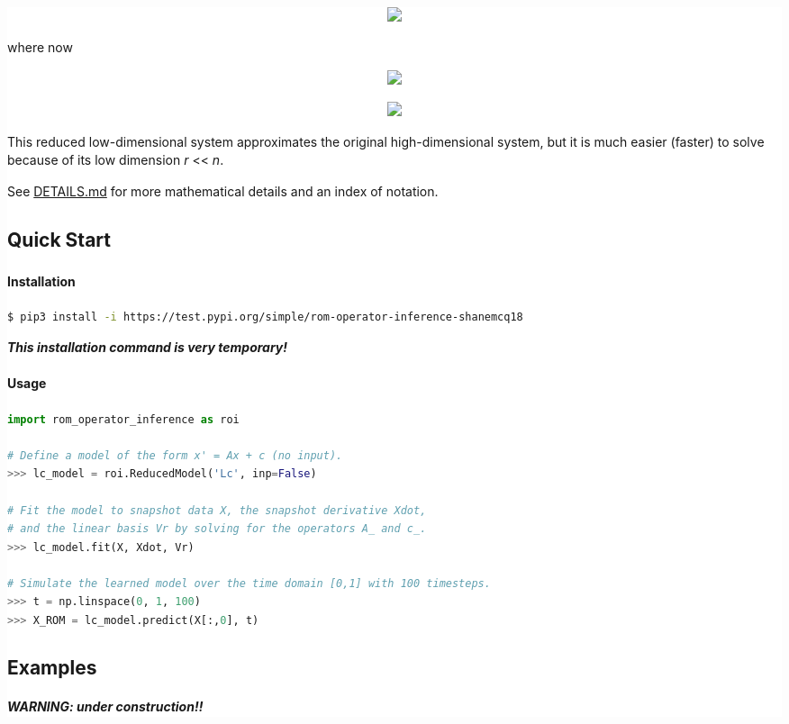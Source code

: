 <p align="center">
  <img src="https://latex.codecogs.com/svg.latex?\dot{\hat{\mathbf{x}}}(t)=\hat{A}\hat{\mathbf{x}}(t)+\hat{H}(\hat{\mathbf{x}}\otimes\hat{\mathbf{x}})(t)+\hat{B}\mathbf{u}(t)+\hat{\mathbf{c}},"/>
</p>



where now

<p align="center">
  <img src="https://latex.codecogs.com/svg.latex?\hat{\mathbf{x}}:\mathbb{R}\to\mathbb{R}^r,\qquad\mathbf{u}:\mathbb{R}\to\mathbb{R}^m,\qquad\hat{\mathbf{c}}\in\mathbb{R}^r,\qquad%20r\ll%20n,"/>
</p>
<p align="center">
  <img src="https://latex.codecogs.com/svg.latex?\hat{A}\in\mathbb{R}^{r\times%20r},\qquad\hat{H}\in\mathbb{R}^{r\times%20r^2},\qquad\hat{B}\in\mathbb{R}^{r\times%20m}."/>
</p>



This reduced low-dimensional system approximates the original high-dimensional system, but it is much easier (faster) to solve because of its low dimension _r_ << _n_.

See [DETAILS.md](DETAILS.md) for more mathematical details and an index of notation.


## Quick Start

#### Installation

```bash
$ pip3 install -i https://test.pypi.org/simple/rom-operator-inference-shanemcq18
```

_**This installation command is very temporary!**_

#### Usage



```python
import rom_operator_inference as roi

# Define a model of the form x' = Ax + c (no input).
>>> lc_model = roi.ReducedModel('Lc', inp=False)

# Fit the model to snapshot data X, the snapshot derivative Xdot,
# and the linear basis Vr by solving for the operators A_ and c_.
>>> lc_model.fit(X, Xdot, Vr)

# Simulate the learned model over the time domain [0,1] with 100 timesteps.
>>> t = np.linspace(0, 1, 100)
>>> X_ROM = lc_model.predict(X[:,0], t)
```


## Examples

_**WARNING: under construction!!**_

